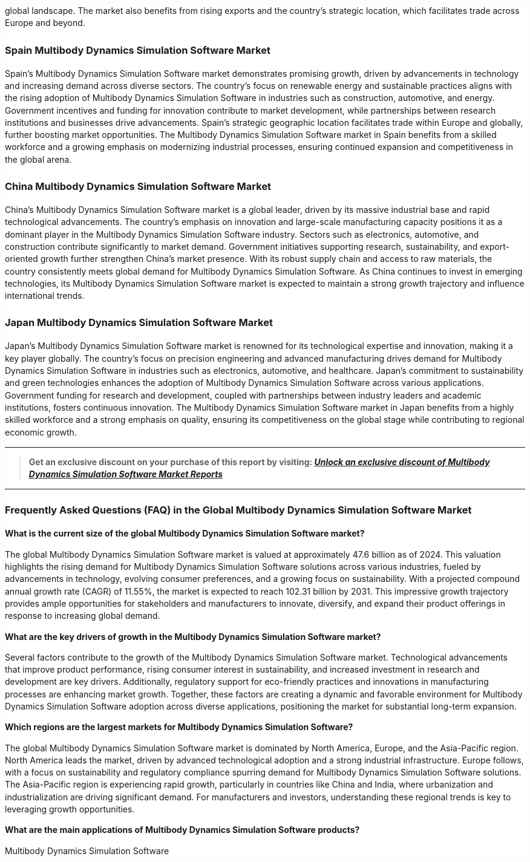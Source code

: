 global landscape. The market also benefits from rising exports and the country&rsquo;s strategic location, which facilitates trade across Europe and beyond.</p><h3>Spain Multibody Dynamics Simulation Software Market</h3><p>Spain&rsquo;s Multibody Dynamics Simulation Software market demonstrates promising growth, driven by advancements in technology and increasing demand across diverse sectors. The country&rsquo;s focus on renewable energy and sustainable practices aligns with the rising adoption of Multibody Dynamics Simulation Software in industries such as construction, automotive, and energy. Government incentives and funding for innovation contribute to market development, while partnerships between research institutions and businesses drive advancements. Spain&rsquo;s strategic geographic location facilitates trade within Europe and globally, further boosting market opportunities. The Multibody Dynamics Simulation Software market in Spain benefits from a skilled workforce and a growing emphasis on modernizing industrial processes, ensuring continued expansion and competitiveness in the global arena.</p><h3>China Multibody Dynamics Simulation Software Market</h3><p>China&rsquo;s Multibody Dynamics Simulation Software market is a global leader, driven by its massive industrial base and rapid technological advancements. The country&rsquo;s emphasis on innovation and large-scale manufacturing capacity positions it as a dominant player in the Multibody Dynamics Simulation Software industry. Sectors such as electronics, automotive, and construction contribute significantly to market demand. Government initiatives supporting research, sustainability, and export-oriented growth further strengthen China&rsquo;s market presence. With its robust supply chain and access to raw materials, the country consistently meets global demand for Multibody Dynamics Simulation Software. As China continues to invest in emerging technologies, its Multibody Dynamics Simulation Software market is expected to maintain a strong growth trajectory and influence international trends.</p><h3>Japan Multibody Dynamics Simulation Software Market</h3><p>Japan&rsquo;s Multibody Dynamics Simulation Software market is renowned for its technological expertise and innovation, making it a key player globally. The country&rsquo;s focus on precision engineering and advanced manufacturing drives demand for Multibody Dynamics Simulation Software in industries such as electronics, automotive, and healthcare. Japan&rsquo;s commitment to sustainability and green technologies enhances the adoption of Multibody Dynamics Simulation Software across various applications. Government funding for research and development, coupled with partnerships between industry leaders and academic institutions, fosters continuous innovation. The Multibody Dynamics Simulation Software market in Japan benefits from a highly skilled workforce and a strong emphasis on quality, ensuring its competitiveness on the global stage while contributing to regional economic growth.</p><hr /><blockquote><p><strong>Get an exclusive discount on your purchase of this report by visiting: <em><a href="://marketresearchpulse.com/ask-for-discount/23047?utm_source=Github&amp;utm_medium=023">Unlock an exclusive discount of Multibody Dynamics Simulation Software Market Reports</a></em>&nbsp;</strong></p></blockquote><hr /><h3>Frequently Asked Questions (FAQ) in the Global Multibody Dynamics Simulation Software Market</h3><p><strong>What is the current size of the global Multibody Dynamics Simulation Software market?</strong></p><p>The global Multibody Dynamics Simulation Software market is valued at approximately 47.6 billion as of 2024. This valuation highlights the rising demand for Multibody Dynamics Simulation Software solutions across various industries, fueled by advancements in technology, evolving consumer preferences, and a growing focus on sustainability. With a projected compound annual growth rate (CAGR) of 11.55%, the market is expected to reach 102.31 billion by 2031. This impressive growth trajectory provides ample opportunities for stakeholders and manufacturers to innovate, diversify, and expand their product offerings in response to increasing global demand.</p><p><strong>What are the key drivers of growth in the Multibody Dynamics Simulation Software market?</strong></p><p>Several factors contribute to the growth of the Multibody Dynamics Simulation Software market. Technological advancements that improve product performance, rising consumer interest in sustainability, and increased investment in research and development are key drivers. Additionally, regulatory support for eco-friendly practices and innovations in manufacturing processes are enhancing market growth. Together, these factors are creating a dynamic and favorable environment for Multibody Dynamics Simulation Software adoption across diverse applications, positioning the market for substantial long-term expansion.</p><p><strong>Which regions are the largest markets for Multibody Dynamics Simulation Software?</strong></p><p>The global Multibody Dynamics Simulation Software market is dominated by North America, Europe, and the Asia-Pacific region. North America leads the market, driven by advanced technological adoption and a strong industrial infrastructure. Europe follows, with a focus on sustainability and regulatory compliance spurring demand for Multibody Dynamics Simulation Software solutions. The Asia-Pacific region is experiencing rapid growth, particularly in countries like China and India, where urbanization and industrialization are driving significant demand. For manufacturers and investors, understanding these regional trends is key to leveraging growth opportunities.</p><p><strong>What are the main applications of Multibody Dynamics Simulation Software products?</strong></p><p>Multibody Dynamics Simulation Software